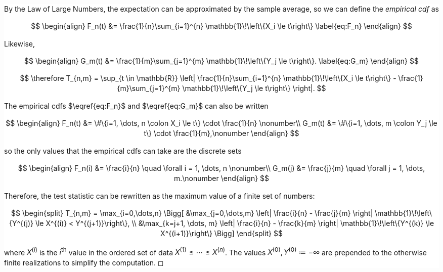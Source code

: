  By the Law of Large Numbers, the expectation can be approximated by the sample average, so we can define the *empirical cdf* as

$$
\begin{align}
    F_n(t) &= \frac{1}{n}\sum_{i=1}^{n} \mathbb{1}\!\left\{X_i \le t\right\}  \label{eq:F_n}
    \end{align}
$$

 Likewise,

$$
\begin{align}
    G_m(t) &= \frac{1}{m}\sum_{j=1}^{m} \mathbb{1}\!\left\{Y_j \le t\right\}.  \label{eq:G_m}
  \end{align}
$$

$$
\therefore T_{n,m} = \sup_{t \in \mathbb{R}} \left| \frac{1}{n}\sum_{i=1}^{n} \mathbb{1}\!\left\{X_i \le t\right\} - \frac{1}{m}\sum_{j=1}^{m} \mathbb{1}\!\left\{Y_j \le t\right\} \right|.
$$

The empirical cdfs $\eqref{eq:F_n}$ and $\eqref{eq:G_m}$ can also be
written

$$
\begin{align}
    F_n(t) &= \#\{i=1, \dots, n \colon X_i \le t\} \cdot \frac{1}{n} \nonumber\\
    G_m(t) &= \#\{i=1, \dots, m \colon Y_j \le t\} \cdot \frac{1}{m},\nonumber
  \end{align}
$$

 so the only values that the empirical cdfs can take
are the discrete sets

$$
\begin{align}
    F_n(i) &= \frac{i}{n} \quad \forall i = 1, \dots, n \nonumber\\
    G_m(j) &= \frac{j}{m} \quad \forall j = 1, \dots, m.\nonumber
  \end{align}
$$

 Therefore, the test statistic can be rewritten as the
maximum value of a finite set of numbers:

$$
\begin{split}
      T_{n,m} = \max_{i=0,\dots,n} \Bigg[
      &\max_{j=0,\dots,m} \left| \frac{i}{n} - \frac{j}{m} \right|
        \mathbb{1}\!\left\{Y^{(j)} \le X^{(i)} < Y^{(j+1)}\right\}, \\
      &\max_{k=j+1, \dots, m} \left| \frac{i}{n} - \frac{k}{m} \right|
        \mathbb{1}\!\left\{Y^{(k)} \le X^{(i+1)}\right\} \Bigg]
    \end{split}
$$

 where $X^{(i)}$ is the $i^\text{th}$ value in the
ordered set of data $X^{(1)} \le \cdots \le X^{(n)}$. The values
$X^{(0)}, Y^{(0)} \coloneqq -\infty$ are prepended to the otherwise
finite realizations to simplify the computation. <span class="qed_symbol">◻</span>
